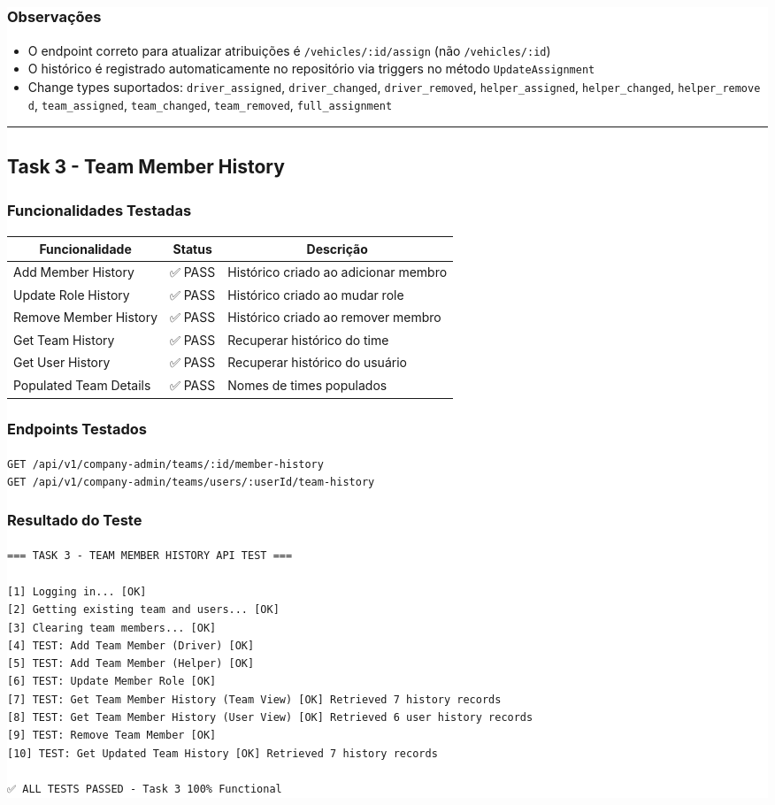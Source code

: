 ### Observações

- O endpoint correto para atualizar atribuições é `/vehicles/:id/assign` (não `/vehicles/:id`)
- O histórico é registrado automaticamente no repositório via triggers no método `UpdateAssignment`
- Change types suportados: `driver_assigned`, `driver_changed`, `driver_removed`, `helper_assigned`, `helper_changed`, `helper_removed`, `team_assigned`, `team_changed`, `team_removed`, `full_assignment`

---

## Task 3 - Team Member History

### Funcionalidades Testadas

| Funcionalidade | Status | Descrição |
|---|---|---|
| Add Member History | ✅ PASS | Histórico criado ao adicionar membro |
| Update Role History | ✅ PASS | Histórico criado ao mudar role |
| Remove Member History | ✅ PASS | Histórico criado ao remover membro |
| Get Team History | ✅ PASS | Recuperar histórico do time |
| Get User History | ✅ PASS | Recuperar histórico do usuário |
| Populated Team Details | ✅ PASS | Nomes de times populados |

### Endpoints Testados

```
GET /api/v1/company-admin/teams/:id/member-history
GET /api/v1/company-admin/teams/users/:userId/team-history
```

### Resultado do Teste

```
=== TASK 3 - TEAM MEMBER HISTORY API TEST ===

[1] Logging in... [OK]
[2] Getting existing team and users... [OK]
[3] Clearing team members... [OK]
[4] TEST: Add Team Member (Driver) [OK]
[5] TEST: Add Team Member (Helper) [OK]
[6] TEST: Update Member Role [OK]
[7] TEST: Get Team Member History (Team View) [OK] Retrieved 7 history records
[8] TEST: Get Team Member History (User View) [OK] Retrieved 6 user history records
[9] TEST: Remove Team Member [OK]
[10] TEST: Get Updated Team History [OK] Retrieved 7 history records

✅ ALL TESTS PASSED - Task 3 100% Functional
```
